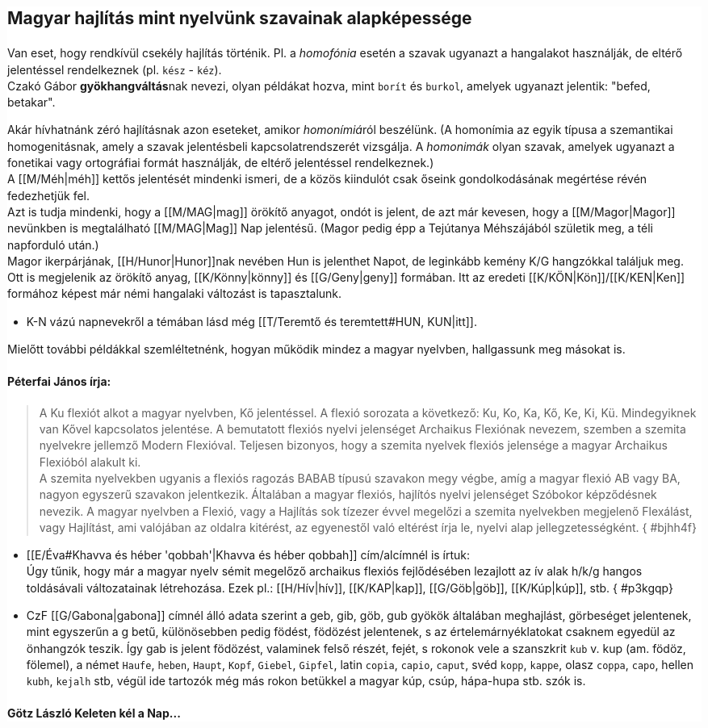 ## Magyar hajlítás mint nyelvünk szavainak alapképessége

Van eset, hogy rendkívül csekély hajlítás történik. Pl. a *homofónia* esetén a szavak ugyanazt a hangalakot használják, de eltérő jelentéssel rendelkeznek (pl. `kész` - `kéz`).  
Czakó Gábor **gyökhangváltás**nak nevezi, olyan példákat hozva, mint `borít` és `burkol`, amelyek ugyanazt jelentik: "befed, betakar".  

Akár hívhatnánk zéró hajlításnak azon eseteket, amikor *homonímiá*ról beszélünk. (A homonímia az egyik típusa a szemantikai homogenitásnak, amely a szavak jelentésbeli kapcsolatrendszerét vizsgálja. A *homonimák* olyan szavak, amelyek ugyanazt a fonetikai vagy ortográfiai formát használják, de eltérő jelentéssel rendelkeznek.)  
A [[M/Méh\|méh]] kettős jelentését mindenki ismeri, de a közös kiindulót csak őseink gondolkodásának megértése révén fedezhetjük fel.  
Azt is tudja mindenki, hogy a [[M/MAG\|mag]] örökítő anyagot, ondót is jelent, de azt már kevesen, hogy a [[M/Magor\|Magor]] nevünkben is megtalálható [[M/MAG\|Mag]] Nap jelentésű. (Magor pedig épp a Tejútanya Méhszájából születik meg, a téli napforduló után.)  
Magor ikerpárjának, [[H/Hunor\|Hunor]]nak nevében Hun is jelenthet Napot, de leginkább kemény K/G hangzókkal találjuk meg. Ott is megjelenik az örökítő anyag, [[K/Könny\|könny]] és [[G/Geny\|geny]] formában. Itt az eredeti [[K/KÖN\|Kön]]/[[K/KEN\|Ken]] formához képest már némi hangalaki változást is tapasztalunk.  
- K-N vázú napnevekről a témában lásd még [[T/Teremtő és teremtett#HUN, KUN\|itt]].

Mielőtt további példákkal szemléltetnénk, hogyan működik mindez a magyar nyelvben, hallgassunk meg másokat is.  

#### Péterfai János írja:

> A Ku flexiót alkot a magyar nyelvben, Kő jelentéssel. A flexió sorozata a következő: Ku, Ko, Ka, Kő, Ke, Ki, Kü. Mindegyiknek van Kővel kapcsolatos jelentése. A bemutatott flexiós nyelvi jelenséget Archaikus Flexiónak nevezem, szemben a szemita nyelvekre jellemző Modern Flexióval. Teljesen bizonyos, hogy a szemita nyelvek flexiós jelensége a magyar Archaikus Flexióból alakult ki.  
> A szemita nyelvekben ugyanis a flexiós ragozás BABAB típusú szavakon megy végbe, amíg a magyar flexió AB vagy BA, nagyon egyszerű szavakon jelentkezik. Általában a magyar flexiós, hajlítós nyelvi jelenséget Szóbokor képződésnek nevezik. A magyar nyelvben a Flexió, vagy a Hajlítás sok tízezer évvel megelőzi a szemita nyelvekben megjelenő Flexálást, vagy Hajlítást, ami valójában az oldalra kitérést, az egyenestől való eltérést írja le, nyelvi alap jellegzetességként.  { #bjhh4f}

- [[E/Éva#Khavva és héber 'qobbah'\|Khavva és héber qobbah]] cím/alcímnél is írtuk:  
Úgy tűnik, hogy már a magyar nyelv sémit megelőző archaikus flexiós fejlődésében lezajlott az ív alak h/k/g hangos toldásávali változatainak létrehozása. Ezek pl.: [[H/Hív\|hív]], [[K/KAP\|kap]], [[G/Göb\|göb]], [[K/Kúp\|kúp]], stb.
{ #p3kgqp}

-  CzF [[G/Gabona\|gabona]] címnél álló adata szerint a geb, gib, göb, gub gyökök általában meghajlást, görbeséget jelentenek, mint egyszerűn a g betű, különösebben pedig födést, födözést jelentenek, s az értelemárnyéklatokat csaknem egyedül az önhangzók teszik. Így gab is jelent födözést, valaminek felső részét, fejét, s rokonok vele a szanszkrit `kub` v. kup (am. födöz, fölemel), a német `Haufe`, `heben`, `Haupt`, `Kopf`, `Giebel`, `Gipfel`, latin `copia`, `capio`, `caput`, svéd `kopp`, `kappe`, olasz `coppa`, `capo`, hellen `kubh`, `kejalh` stb, végül ide tartozók még más rokon betükkel a magyar kúp, csúp, hápa-hupa stb. szók is.

#### Götz László Keleten kél a Nap...  


[^1]: Lábjegyzet:  